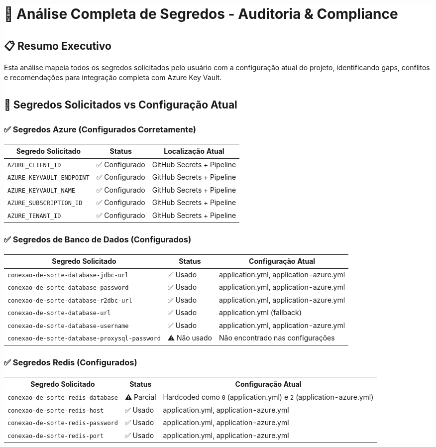 # 🔐 Análise Completa de Segredos - Auditoria & Compliance

## 📋 Resumo Executivo

Esta análise mapeia todos os segredos solicitados pelo usuário com a configuração atual do projeto, identificando gaps, conflitos e recomendações para integração completa com Azure Key Vault.

## 🎯 Segredos Solicitados vs Configuração Atual

### ✅ Segredos Azure (Configurados Corretamente)

| Segredo Solicitado | Status | Localização Atual |
|-------------------|--------|-------------------|
| `AZURE_CLIENT_ID` | ✅ Configurado | GitHub Secrets + Pipeline |
| `AZURE_KEYVAULT_ENDPOINT` | ✅ Configurado | GitHub Secrets + Pipeline |
| `AZURE_KEYVAULT_NAME` | ✅ Configurado | GitHub Secrets + Pipeline |
| `AZURE_SUBSCRIPTION_ID` | ✅ Configurado | GitHub Secrets + Pipeline |
| `AZURE_TENANT_ID` | ✅ Configurado | GitHub Secrets + Pipeline |

### ✅ Segredos de Banco de Dados (Configurados)

| Segredo Solicitado | Status | Configuração Atual |
|-------------------|--------|--------------------|
| `conexao-de-sorte-database-jdbc-url` | ✅ Usado | application.yml, application-azure.yml |
| `conexao-de-sorte-database-password` | ✅ Usado | application.yml, application-azure.yml |
| `conexao-de-sorte-database-r2dbc-url` | ✅ Usado | application.yml, application-azure.yml |
| `conexao-de-sorte-database-url` | ✅ Usado | application.yml (fallback) |
| `conexao-de-sorte-database-username` | ✅ Usado | application.yml, application-azure.yml |
| `conexao-de-sorte-database-proxysql-password` | ⚠️ Não usado | Não encontrado nas configurações |

### ✅ Segredos Redis (Configurados)

| Segredo Solicitado | Status | Configuração Atual |
|-------------------|--------|--------------------|
| `conexao-de-sorte-redis-database` | ⚠️ Parcial | Hardcoded como `0` (application.yml) e `2` (application-azure.yml) |
| `conexao-de-sorte-redis-host` | ✅ Usado | application.yml, application-azure.yml |
| `conexao-de-sorte-redis-password` | ✅ Usado | application.yml, application-azure.yml |
| `conexao-de-sorte-redis-port` | ✅ Usado | application.yml, application-azure.yml |
